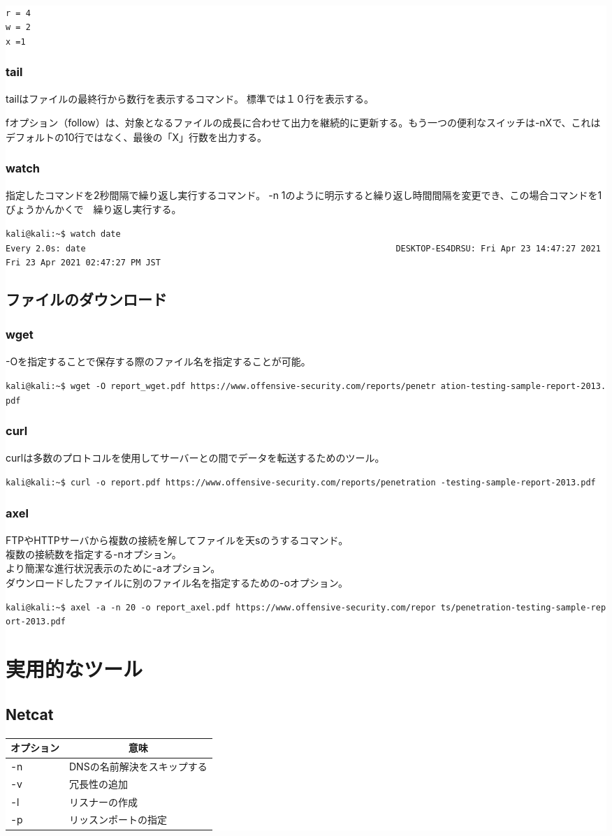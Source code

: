 ```
r = 4
w = 2
x =1
```

### tail
tailはファイルの最終行から数行を表示するコマンド。  標準では１０行を表示する。

fオプション（follow）は、対象となるファイルの成長に合わせて出力を継続的に更新する。もう一つの便利なスイッチは-nXで、これはデフォルトの10行ではなく、最後の「X」行数を出力する。

### watch
指定したコマンドを2秒間隔で繰り返し実行するコマンド。
-n 1のように明示すると繰り返し時間間隔を変更でき、この場合コマンドを1びょうかんかくで　繰り返し実行する。

```
kali@kali:~$ watch date
Every 2.0s: date                                                              DESKTOP-ES4DRSU: Fri Apr 23 14:47:27 2021
Fri 23 Apr 2021 02:47:27 PM JST
```

## ファイルのダウンロード
### wget
-Oを指定することで保存する際のファイル名を指定することが可能。
```
kali@kali:~$ wget -O report_wget.pdf https://www.offensive-security.com/reports/penetr ation-testing-sample-report-2013.pdf
```

### curl
curlは多数のプロトコルを使用してサーバーとの間でデータを転送するためのツール。
```
kali@kali:~$ curl -o report.pdf https://www.offensive-security.com/reports/penetration -testing-sample-report-2013.pdf
```

### axel
FTPやHTTPサーバから複数の接続を解してファイルを天sのうするコマンド。  
複数の接続数を指定する-nオプション。  
より簡潔な進行状況表示のために-aオプション。  
ダウンロードしたファイルに別のファイル名を指定するための-oオプション。
```
kali@kali:~$ axel -a -n 20 -o report_axel.pdf https://www.offensive-security.com/repor ts/penetration-testing-sample-report-2013.pdf
```

# 実用的なツール
## Netcat
|  オプション  |  意味  |
| ---- | ---- |
|  -n  |  DNSの名前解決をスキップする  |
|  -v  |  冗長性の追加  |
|  -l  |  リスナーの作成  |
|  -p  |  リッスンポートの指定  |
